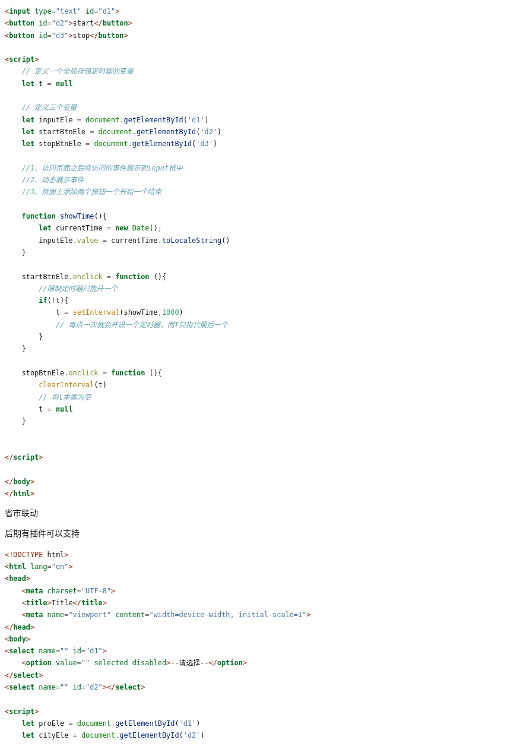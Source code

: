```html
<input type="text" id="d1">
<button id="d2">start</button>
<button id="d3">stop</button>

<script>
    // 定义一个全局存储定时器的变量
    let t = null

    // 定义三个变量
    let inputEle = document.getElementById('d1')
    let startBtnEle = document.getElementById('d2')
    let stopBtnEle = document.getElementById('d3')

    //1、访问页面之后将访问的事件展示到input框中
    //2、动态展示事件
    //3、页面上添加两个按钮一个开始一个结束

    function showTime(){
        let currentTime = new Date();
        inputEle.value = currentTime.toLocaleString()
    }

    startBtnEle.onclick = function (){
        //限制定时器只能开一个
        if(!t){
            t = setInterval(showTime,1000)
            // 每点一次就会开设一个定时器，而T只指代最后一个
        }
    }

    stopBtnEle.onclick = function (){
        clearInterval(t)
        // 将t重置为空
        t = null
    }


</script>

</body>
</html>
```

省市联动

后期有插件可以支持

```html
<!DOCTYPE html>
<html lang="en">
<head>
    <meta charset="UTF-8">
    <title>Title</title>
    <meta name="viewport" content="width=device-width, initial-scale=1">
</head>
<body>
<select name="" id="d1">
    <option value="" selected disabled>--请选择--</option>
</select>
<select name="" id="d2"></select>

<script>
    let proEle = document.getElementById('d1')
    let cityEle = document.getElementById('d2')
```